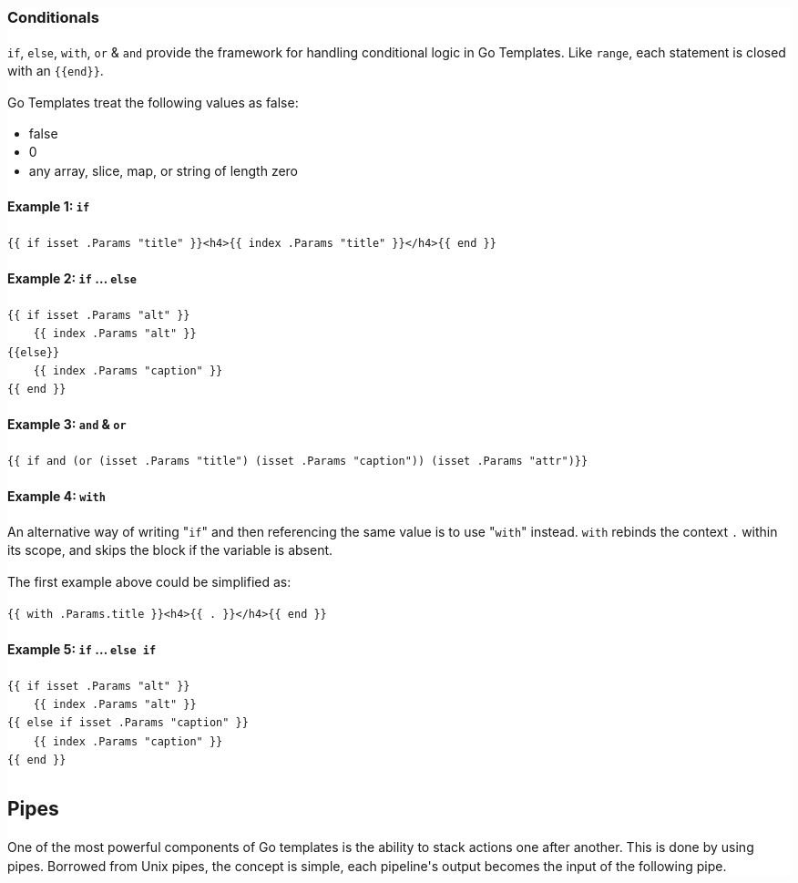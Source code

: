 ### Conditionals

`if`, `else`, `with`, `or` & `and` provide the framework for handling conditional logic in Go Templates. Like `range`, each statement is closed with an `{{end}}`.

Go Templates treat the following values as false:

* false
* 0
* any array, slice, map, or string of length zero

#### Example 1: `if`

```golang
{{ if isset .Params "title" }}<h4>{{ index .Params "title" }}</h4>{{ end }}
```

#### Example 2: `if` … `else`

```golang
{{ if isset .Params "alt" }}
    {{ index .Params "alt" }}
{{else}}
    {{ index .Params "caption" }}
{{ end }}
```

#### Example 3: `and` & `or`

```golang
{{ if and (or (isset .Params "title") (isset .Params "caption")) (isset .Params "attr")}}
```

#### Example 4: `with`

An alternative way of writing "`if`" and then referencing the same value
is to use "`with`" instead. `with` rebinds the context `.` within its scope,
and skips the block if the variable is absent.

The first example above could be simplified as:

    {{ with .Params.title }}<h4>{{ . }}</h4>{{ end }}

#### Example 5: `if` … `else if`

```golang
{{ if isset .Params "alt" }}
    {{ index .Params "alt" }}
{{ else if isset .Params "caption" }}
    {{ index .Params "caption" }}
{{ end }}
```

## Pipes

One of the most powerful components of Go templates is the ability to stack actions one after another. This is done by using pipes. Borrowed from Unix pipes, the concept is simple, each pipeline's output becomes the input of the following pipe.
